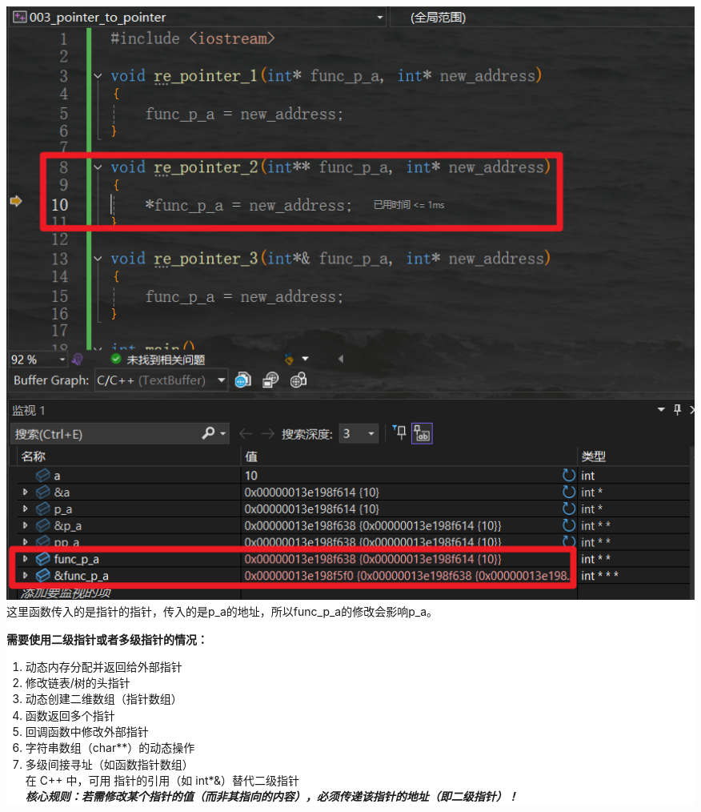 ![pointer_to_pointer](cpp_imgs/pointer_to_pointer.png)    
这里函数传入的是指针的指针，传入的是p_a的地址，所以func_p_a的修改会影响p_a。

**需要使用二级指针或者多级指针的情况：**
  1. 动态内存分配并返回给外部指针
  2. 修改链表/树的头指针
  3. 动态创建二维数组（指针数组）
  4. 函数返回多个指针
  5. 回调函数中修改外部指针
  6. 字符串数组（char**）的动态操作
  7. 多级间接寻址（如函数指针数组）   
在 C++ 中，可用 指针的引用（如 int*&）替代二级指针  
***核心规则：若需修改某个指针的值（而非其指向的内容），必须传递该指针的地址（即二级指针）！***

